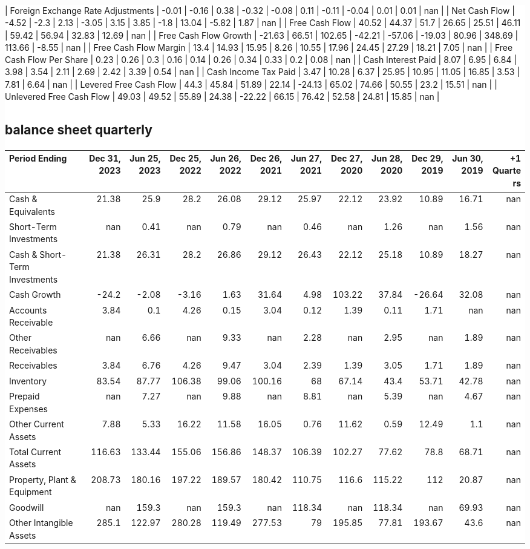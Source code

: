 | Foreign Exchange Rate Adjustments    |          -0.01 |          -0.16 |           0.38 |          -0.32 |          -0.08 |           0.11 |          -0.11 |          -0.04 |           0.01 |           0.01 |           nan |
| Net Cash Flow                        |          -4.52 |          -2.3  |           2.13 |          -3.05 |           3.15 |           3.85 |          -1.8  |          13.04 |          -5.82 |           1.87 |           nan |
| Free Cash Flow                       |          40.52 |          44.37 |          51.7  |          26.65 |          25.51 |          46.11 |          59.42 |          56.94 |          32.83 |          12.69 |           nan |
| Free Cash Flow Growth                |         -21.63 |          66.51 |         102.65 |         -42.21 |         -57.06 |         -19.03 |          80.96 |         348.69 |         113.66 |          -8.55 |           nan |
| Free Cash Flow Margin                |          13.4  |          14.93 |          15.95 |           8.26 |          10.55 |          17.96 |          24.45 |          27.29 |          18.21 |           7.05 |           nan |
| Free Cash Flow Per Share             |           0.23 |           0.26 |           0.3  |           0.16 |           0.14 |           0.26 |           0.34 |           0.33 |           0.2  |           0.08 |           nan |
| Cash Interest Paid                   |           8.07 |           6.95 |           6.84 |           3.98 |           3.54 |           2.11 |           2.69 |           2.42 |           3.39 |           0.54 |           nan |
| Cash Income Tax Paid                 |           3.47 |          10.28 |           6.37 |          25.95 |          10.95 |          11.05 |          16.85 |           3.53 |           7.81 |           6.64 |           nan |
| Levered Free Cash Flow               |          44.3  |          45.84 |          51.89 |          22.14 |         -24.13 |          65.02 |          74.66 |          50.55 |          23.2  |          15.51 |           nan |
| Unlevered Free Cash Flow             |          49.03 |          49.52 |          55.89 |          24.38 |         -22.22 |          66.15 |          76.42 |          52.58 |          24.81 |          15.85 |           nan |

## balance sheet quarterly
| Period Ending                      |   Dec 31, 2023 |   Jun 25, 2023 |   Dec 25, 2022 |   Jun 26, 2022 |   Dec 26, 2021 |   Jun 27, 2021 |   Dec 27, 2020 |   Jun 28, 2020 |   Dec 29, 2019 |   Jun 30, 2019 |   +1 Quarters |
|:-----------------------------------|---------------:|---------------:|---------------:|---------------:|---------------:|---------------:|---------------:|---------------:|---------------:|---------------:|--------------:|
| Cash & Equivalents                 |          21.38 |          25.9  |          28.2  |          26.08 |          29.12 |          25.97 |          22.12 |          23.92 |          10.89 |          16.71 |           nan |
| Short-Term Investments             |         nan    |           0.41 |         nan    |           0.79 |         nan    |           0.46 |         nan    |           1.26 |         nan    |           1.56 |           nan |
| Cash & Short-Term Investments      |          21.38 |          26.31 |          28.2  |          26.86 |          29.12 |          26.43 |          22.12 |          25.18 |          10.89 |          18.27 |           nan |
| Cash Growth                        |         -24.2  |          -2.08 |          -3.16 |           1.63 |          31.64 |           4.98 |         103.22 |          37.84 |         -26.64 |          32.08 |           nan |
| Accounts Receivable                |           3.84 |           0.1  |           4.26 |           0.15 |           3.04 |           0.12 |           1.39 |           0.11 |           1.71 |         nan    |           nan |
| Other Receivables                  |         nan    |           6.66 |         nan    |           9.33 |         nan    |           2.28 |         nan    |           2.95 |         nan    |           1.89 |           nan |
| Receivables                        |           3.84 |           6.76 |           4.26 |           9.47 |           3.04 |           2.39 |           1.39 |           3.05 |           1.71 |           1.89 |           nan |
| Inventory                          |          83.54 |          87.77 |         106.38 |          99.06 |         100.16 |          68    |          67.14 |          43.4  |          53.71 |          42.78 |           nan |
| Prepaid Expenses                   |         nan    |           7.27 |         nan    |           9.88 |         nan    |           8.81 |         nan    |           5.39 |         nan    |           4.67 |           nan |
| Other Current Assets               |           7.88 |           5.33 |          16.22 |          11.58 |          16.05 |           0.76 |          11.62 |           0.59 |          12.49 |           1.1  |           nan |
| Total Current Assets               |         116.63 |         133.44 |         155.06 |         156.86 |         148.37 |         106.39 |         102.27 |          77.62 |          78.8  |          68.71 |           nan |
| Property, Plant & Equipment        |         208.73 |         180.16 |         197.22 |         189.57 |         180.42 |         110.75 |         116.6  |         115.22 |         112    |          20.87 |           nan |
| Goodwill                           |         nan    |         159.3  |         nan    |         159.3  |         nan    |         118.34 |         nan    |         118.34 |         nan    |          69.93 |           nan |
| Other Intangible Assets            |         285.1  |         122.97 |         280.28 |         119.49 |         277.53 |          79    |         195.85 |          77.81 |         193.67 |          43.6  |           nan |